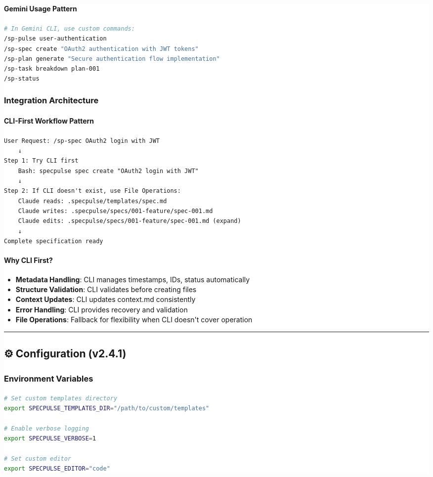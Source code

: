 #### **Gemini Usage Pattern**

```bash
# In Gemini CLI, use custom commands:
/sp-pulse user-authentication
/sp-spec create "OAuth2 authentication with JWT tokens"
/sp-plan generate "Secure authentication flow implementation"
/sp-task breakdown plan-001
/sp-status
```

### Integration Architecture

#### **CLI-First Workflow Pattern**

```
User Request: /sp-spec OAuth2 login with JWT
    ↓
Step 1: Try CLI first
    Bash: specpulse spec create "OAuth2 login with JWT"
    ↓
Step 2: If CLI doesn't exist, use File Operations:
    Claude reads: .specpulse/templates/spec.md
    Claude writes: .specpulse/specs/001-feature/spec-001.md
    Claude edits: .specpulse/specs/001-feature/spec-001.md (expand)
    ↓
Complete specification ready
```

#### **Why CLI First?**

- **Metadata Handling**: CLI manages timestamps, IDs, status automatically
- **Structure Validation**: CLI validates before creating files
- **Context Updates**: CLI updates context.md consistently
- **Error Handling**: CLI provides recovery and validation
- **File Operations**: Fallback for flexibility when CLI doesn't cover operation

---

## ⚙️ Configuration (v2.4.1)

### Environment Variables

```bash
# Set custom templates directory
export SPECPULSE_TEMPLATES_DIR="/path/to/custom/templates"

# Enable verbose logging
export SPECPULSE_VERBOSE=1

# Set custom editor
export SPECPULSE_EDITOR="code"
```
